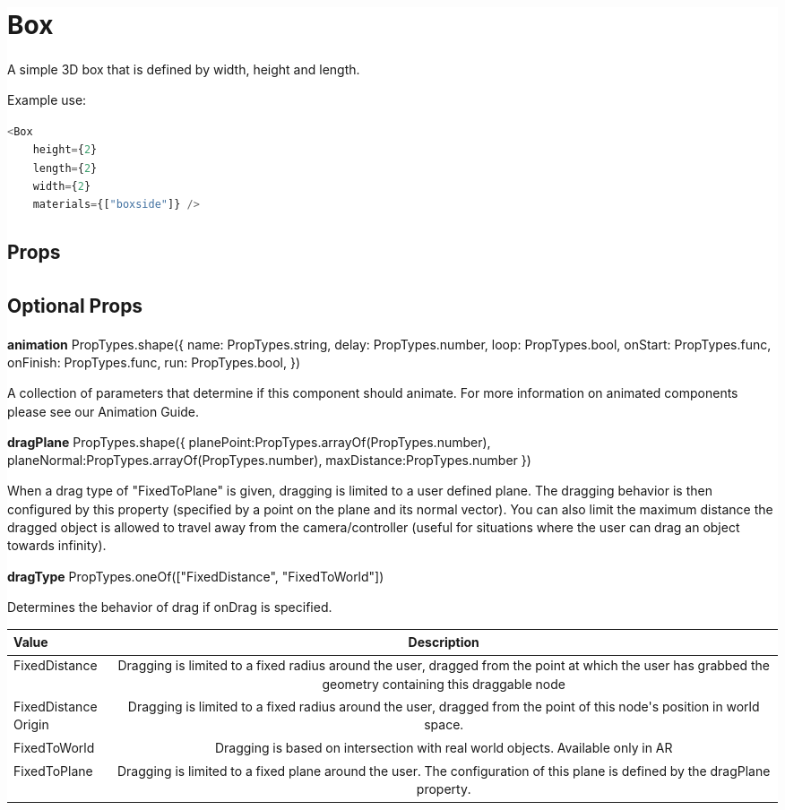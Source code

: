 # Box

A simple 3D box that is defined by width, height and length.

Example use:

```JavaScript
<Box
    height={2}
    length={2}
    width={2}
    materials={["boxside"]} />
```

## Props

## Optional Props

**animation**	PropTypes.shape({
name: PropTypes.string,
delay: PropTypes.number,
loop: PropTypes.bool,
onStart: PropTypes.func,
onFinish: PropTypes.func,
run: PropTypes.bool,
})

A collection of parameters that determine if this component should animate. For more information on animated components please see our Animation Guide.

**dragPlane**	PropTypes.shape({
planePoint:PropTypes.arrayOf(PropTypes.number),
planeNormal:PropTypes.arrayOf(PropTypes.number),
maxDistance:PropTypes.number
})

When a drag type of "FixedToPlane" is given, dragging is limited to a user defined plane. The dragging behavior is then configured by this property (specified by a point on the plane and its normal vector). You can also limit the maximum distance the dragged object is allowed to travel away from the camera/controller (useful for situations where the user can drag an object towards infinity).

**dragType**	PropTypes.oneOf(["FixedDistance", "FixedToWorld"])

Determines the behavior of drag if onDrag is specified.

|Value|Description|
|:------|:----------:|
|FixedDistance| Dragging is limited to a fixed radius around the user, dragged from the point at which the user has grabbed the geometry containing this draggable node|
|FixedDistanceOrigin| Dragging is limited to a fixed radius around the user, dragged from the point of this node's position in world space.|
|FixedToWorld| Dragging is based on intersection with real world objects. Available only in AR |
|FixedToPlane| Dragging is limited to a fixed plane around the user. The configuration of this plane is defined by the dragPlane property.|
